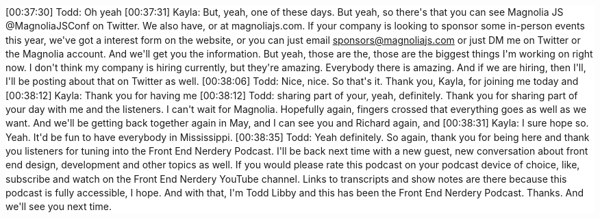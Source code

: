 [00:37:30] Todd: Oh yeah
[00:37:31] Kayla:  But, yeah, one of these days. But yeah, so there's that you can see Magnolia JS @MagnoliaJSConf on Twitter.
We also have, or at magnoliajs.com. If your company is looking to sponsor some in-person events this year, we've got a interest form on the website, or you can just email sponsors@magnoliajs.com or just DM me on Twitter or the Magnolia account. And we'll get you the information. But yeah, those are the, those are the biggest things I'm working on right now.
I don't think my company is hiring currently, but they're amazing. Everybody there is amazing. And if we are hiring, then I'll, I'll be posting about that on Twitter as well.
[00:38:06] Todd: Nice, nice. So that's it. Thank you, Kayla, for joining me today and
[00:38:12] Kayla:  Thank you for having me
[00:38:12] Todd: sharing part of your, yeah, definitely. Thank you for sharing part of your day with me and the listeners.
I can't wait for Magnolia. Hopefully again, fingers crossed that everything goes as well as we want. And we'll be getting back together again in May, and I can see you and Richard again, and
[00:38:31] Kayla: I sure hope so. Yeah. It'd be fun to have everybody in Mississippi.
[00:38:35] Todd: Yeah definitely. So again, thank you for being here and thank you listeners for tuning into the Front End Nerdery Podcast.
I'll be back next time with a new guest, new conversation about front end design, development and other topics as well. If you would please rate this podcast on your podcast device of choice, like, subscribe and watch on the Front End Nerdery YouTube channel. Links to transcripts and show notes are there because this podcast is fully accessible, I hope.
And with that, I'm Todd Libby and this has been the Front End Nerdery Podcast. Thanks. And we'll see you next time.
